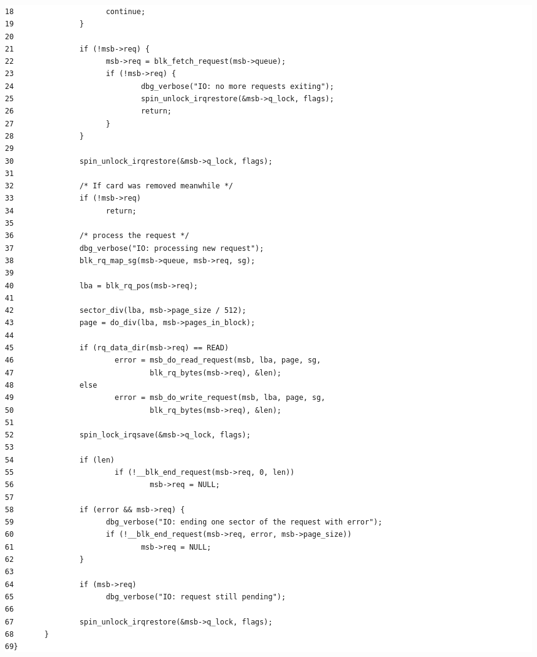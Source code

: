 ```
18                     continue;
19               }
20
21               if (!msb->req) {
22                     msb->req = blk_fetch_request(msb->queue);
23                     if (!msb->req) {
24                             dbg_verbose("IO: no more requests exiting");
25                             spin_unlock_irqrestore(&msb->q_lock, flags);
26                             return;
27                     }
28               }
29
30               spin_unlock_irqrestore(&msb->q_lock, flags);
31
32               /* If card was removed meanwhile */
33               if (!msb->req)
34                     return;
35
36               /* process the request */
37               dbg_verbose("IO: processing new request");
38               blk_rq_map_sg(msb->queue, msb->req, sg);
39
40               lba = blk_rq_pos(msb->req);
41
42               sector_div(lba, msb->page_size / 512);
43               page = do_div(lba, msb->pages_in_block);
44
45               if (rq_data_dir(msb->req) == READ)
46                       error = msb_do_read_request(msb, lba, page, sg,
47                               blk_rq_bytes(msb->req), &len);
48               else
49                       error = msb_do_write_request(msb, lba, page, sg,
50                               blk_rq_bytes(msb->req), &len);
51
52               spin_lock_irqsave(&msb->q_lock, flags);
53
54               if (len)
55                       if (!__blk_end_request(msb->req, 0, len))
56                               msb->req = NULL;
57
58               if (error && msb->req) {
59                     dbg_verbose("IO: ending one sector of the request with error");
60                     if (!__blk_end_request(msb->req, error, msb->page_size))
61                             msb->req = NULL;
62               }
63
64               if (msb->req)
65                     dbg_verbose("IO: request still pending");
66
67               spin_unlock_irqrestore(&msb->q_lock, flags);
68       }
69}
```
